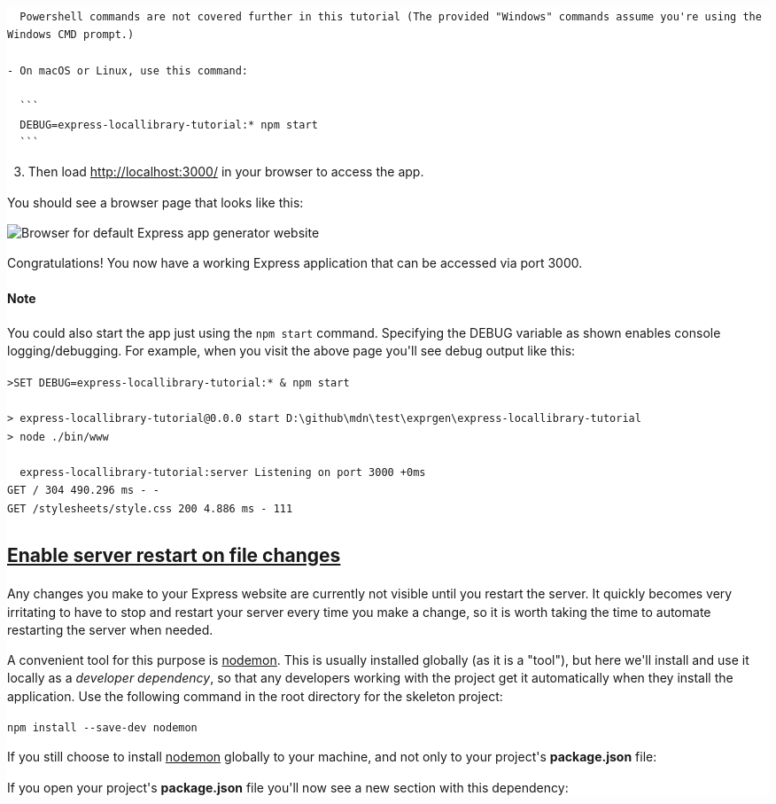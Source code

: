       Powershell commands are not covered further in this tutorial (The provided "Windows" commands assume you're using the Windows CMD prompt.)

    - On macOS or Linux, use this command:

      ```
      DEBUG=express-locallibrary-tutorial:* npm start
      ```
3.  Then load [http://localhost:3000/](http://localhost:3000/) in your browser to access the app.

You should see a browser page that looks like this:

![Browser for default Express app generator website](https://developer.mozilla.org/en-US/docs/Learn/Server-side/Express_Nodejs/skeleton_website/expressgeneratorskeletonwebsite.png)

Congratulations! You now have a working Express application that can be accessed via port 3000.

#### Note

You could also start the app just using the `npm start` command. Specifying the DEBUG variable as shown enables console logging/debugging. For example, when you visit the above page you'll see debug output like this:

```
>SET DEBUG=express-locallibrary-tutorial:* & npm start

> express-locallibrary-tutorial@0.0.0 start D:\github\mdn\test\exprgen\express-locallibrary-tutorial
> node ./bin/www

  express-locallibrary-tutorial:server Listening on port 3000 +0ms
GET / 304 490.296 ms - -
GET /stylesheets/style.css 200 4.886 ms - 111
```

## [Enable server restart on file changes](https://developer.mozilla.org/en-US/docs/Learn/Server-side/Express_Nodejs/skeleton_website#enable_server_restart_on_file_changes "Permalink to Enable server restart on file changes")

Any changes you make to your Express website are currently not visible until you restart the server. It quickly becomes very irritating to have to stop and restart your server every time you make a change, so it is worth taking the time to automate restarting the server when needed.

A convenient tool for this purpose is [nodemon](https://github.com/remy/nodemon). This is usually installed globally (as it is a "tool"), but here we'll install and use it locally as a _developer dependency_, so that any developers working with the project get it automatically when they install the application. Use the following command in the root directory for the skeleton project:

```
npm install --save-dev nodemon
```

If you still choose to install [nodemon](https://github.com/remy/nodemon) globally to your machine, and not only to your project's **package.json** file:

If you open your project's **package.json** file you'll now see a new section with this dependency:
